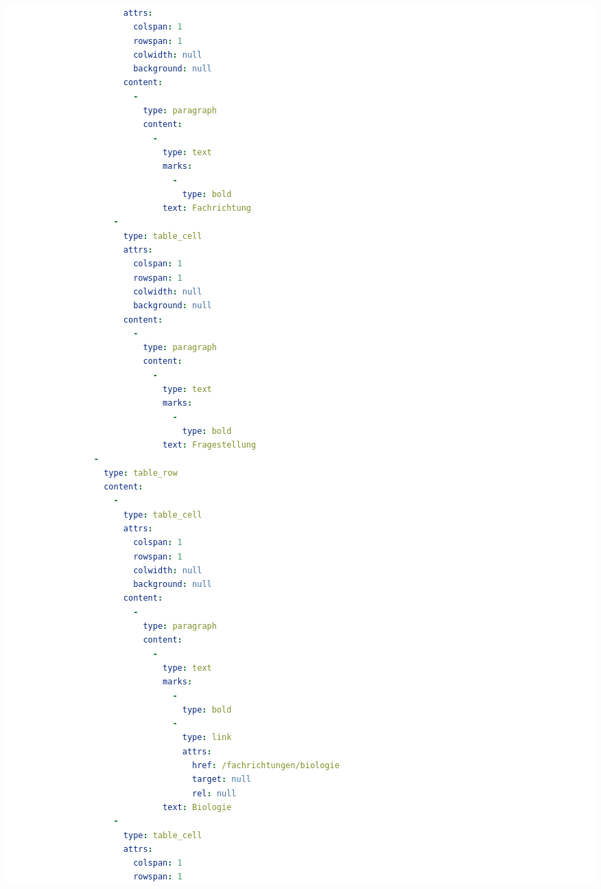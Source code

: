 ```yaml
                        attrs:
                          colspan: 1
                          rowspan: 1
                          colwidth: null
                          background: null
                        content:
                          -
                            type: paragraph
                            content:
                              -
                                type: text
                                marks:
                                  -
                                    type: bold
                                text: Fachrichtung
                      -
                        type: table_cell
                        attrs:
                          colspan: 1
                          rowspan: 1
                          colwidth: null
                          background: null
                        content:
                          -
                            type: paragraph
                            content:
                              -
                                type: text
                                marks:
                                  -
                                    type: bold
                                text: Fragestellung
                  -
                    type: table_row
                    content:
                      -
                        type: table_cell
                        attrs:
                          colspan: 1
                          rowspan: 1
                          colwidth: null
                          background: null
                        content:
                          -
                            type: paragraph
                            content:
                              -
                                type: text
                                marks:
                                  -
                                    type: bold
                                  -
                                    type: link
                                    attrs:
                                      href: /fachrichtungen/biologie
                                      target: null
                                      rel: null
                                text: Biologie
                      -
                        type: table_cell
                        attrs:
                          colspan: 1
                          rowspan: 1
```